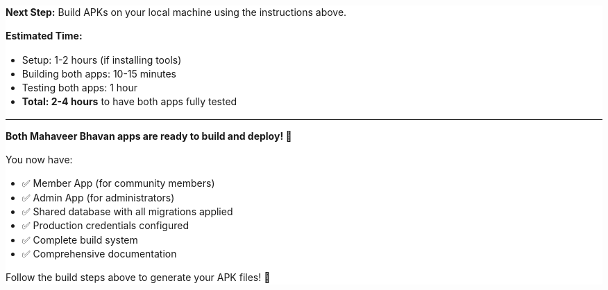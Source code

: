 **Next Step:** Build APKs on your local machine using the instructions above.

**Estimated Time:**
- Setup: 1-2 hours (if installing tools)
- Building both apps: 10-15 minutes
- Testing both apps: 1 hour
- **Total: 2-4 hours** to have both apps fully tested

---

**Both Mahaveer Bhavan apps are ready to build and deploy! 🎉**

You now have:
- ✅ Member App (for community members)
- ✅ Admin App (for administrators)
- ✅ Shared database with all migrations applied
- ✅ Production credentials configured
- ✅ Complete build system
- ✅ Comprehensive documentation

Follow the build steps above to generate your APK files! 🚀
